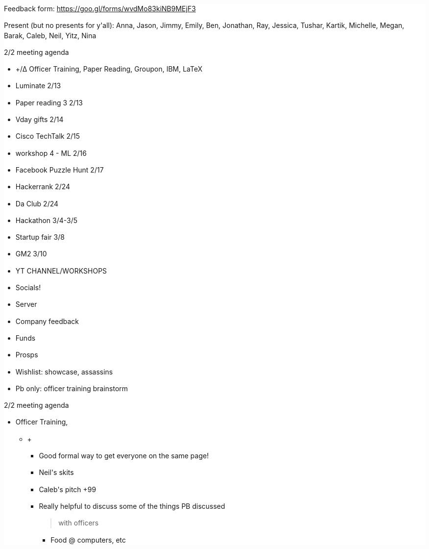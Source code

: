 Feedback form: https://goo.gl/forms/wvdMo83kiNB9MEjF3

Present (but no presents for y'all): Anna, Jason, Jimmy, Emily, Ben,
Jonathan, Ray, Jessica, Tushar, Kartik, Michelle, Megan, Barak, Caleb,
Neil, Yitz, Nina

2/2 meeting agenda

-   +/Δ Officer Training, Paper Reading, Groupon, IBM, LaTeX

-   Luminate 2/13

-   Paper reading 3 2/13

-   Vday gifts 2/14

-   Cisco TechTalk 2/15

-   workshop 4 - ML 2/16

-   Facebook Puzzle Hunt 2/17

-   Hackerrank 2/24

-   Da Club 2/24

-   Hackathon 3/4-3/5

-   Startup fair 3/8

-   GM2 3/10

-   YT CHANNEL/WORKSHOPS

-   Socials!

-   Server

-   Company feedback

-   Funds

-   Prosps

-   Wishlist: showcase, assassins

-   Pb only: officer training brainstorm

2/2 meeting agenda

-   Officer Training,

    -   \+

        -   Good formal way to get everyone on the same page!

        -   Neil's skits

        -   Caleb's pitch +99

        -   Really helpful to discuss some of the things PB discussed
            > with officers

            -   Food @ computers, etc
